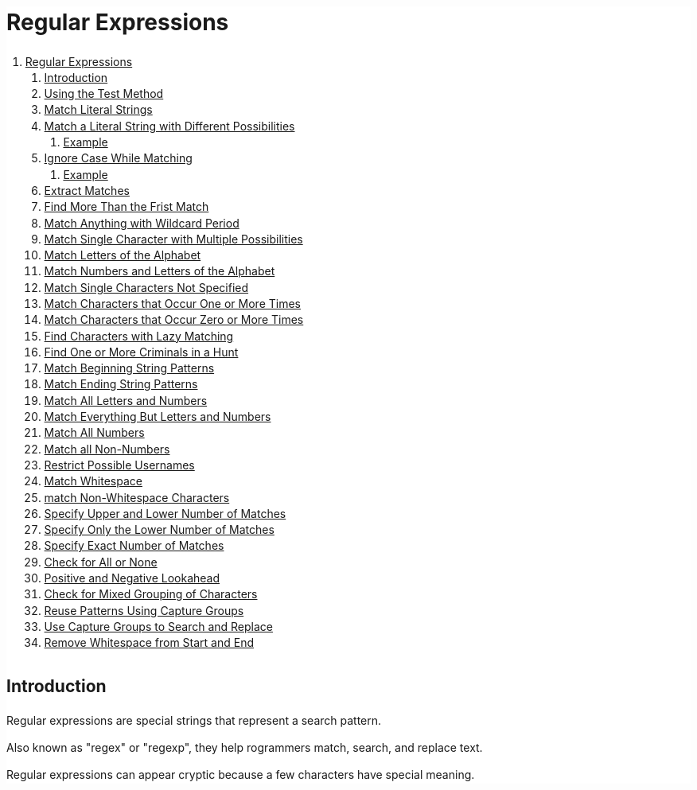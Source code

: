 # Regular Expressions

1. [Regular Expressions](#regular-expressions)
   1. [Introduction](#introduction)
   2. [Using the Test Method](#using-the-test-method)
   3. [Match Literal Strings](#match-literal-strings)
   4. [Match a Literal String with Different Possibilities](#match-a-literal-string-with-different-possibilities)
      1. [Example](#example)
   5. [Ignore Case While Matching](#ignore-case-while-matching)
      1. [Example](#example-1)
   6. [Extract Matches](#extract-matches)
   7. [Find More Than the Frist Match](#find-more-than-the-frist-match)
   8. [Match Anything with Wildcard Period](#match-anything-with-wildcard-period)
   9. [Match Single Character with Multiple Possibilities](#match-single-character-with-multiple-possibilities)
   10. [Match Letters of the Alphabet](#match-letters-of-the-alphabet)
   11. [Match Numbers and Letters of the Alphabet](#match-numbers-and-letters-of-the-alphabet)
   12. [Match Single Characters Not Specified](#match-single-characters-not-specified)
   13. [Match Characters that Occur One or More Times](#match-characters-that-occur-one-or-more-times)
   14. [Match Characters that Occur Zero or More Times](#match-characters-that-occur-zero-or-more-times)
   15. [Find Characters with Lazy Matching](#find-characters-with-lazy-matching)
   16. [Find One or More Criminals in a Hunt](#find-one-or-more-criminals-in-a-hunt)
   17. [Match Beginning String Patterns](#match-beginning-string-patterns)
   18. [Match Ending String Patterns](#match-ending-string-patterns)
   19. [Match All Letters and Numbers](#match-all-letters-and-numbers)
   20. [Match Everything But Letters and Numbers](#match-everything-but-letters-and-numbers)
   21. [Match All Numbers](#match-all-numbers)
   22. [Match all Non-Numbers](#match-all-non-numbers)
   23. [Restrict Possible Usernames](#restrict-possible-usernames)
   24. [Match Whitespace](#match-whitespace)
   25. [match Non-Whitespace Characters](#match-non-whitespace-characters)
   26. [Specify Upper and Lower Number of Matches](#specify-upper-and-lower-number-of-matches)
   27. [Specify Only the Lower Number of Matches](#specify-only-the-lower-number-of-matches)
   28. [Specify Exact Number of Matches](#specify-exact-number-of-matches)
   29. [Check for All or None](#check-for-all-or-none)
   30. [Positive and Negative Lookahead](#positive-and-negative-lookahead)
   31. [Check for Mixed Grouping of Characters](#check-for-mixed-grouping-of-characters)
   32. [Reuse Patterns Using Capture Groups](#reuse-patterns-using-capture-groups)
   33. [Use Capture Groups to Search and Replace](#use-capture-groups-to-search-and-replace)
   34. [Remove Whitespace from Start and End](#remove-whitespace-from-start-and-end)

## Introduction

Regular expressions are special strings that represent a search pattern. 

Also known as "regex" or "regexp", they help rogrammers match, search, and replace text.

Regular expressions can appear cryptic because a few characters have special meaning. 

